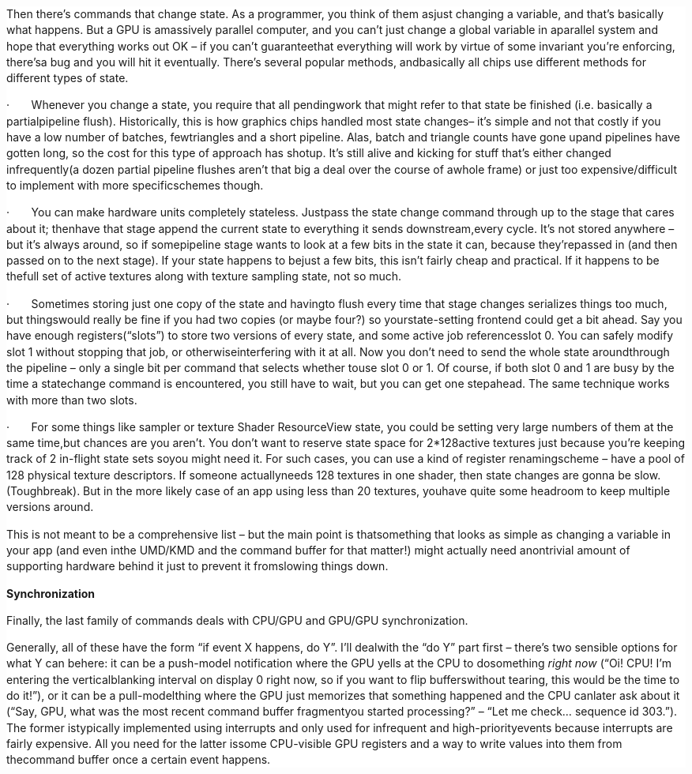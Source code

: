 Then there’s commands that change state. As a programmer, you think of them asjust changing a variable, and that’s basically what happens. But a GPU is amassively parallel computer, and you can’t just change a global variable in aparallel system and hope that
 everything works out OK – if you can’t guaranteethat everything will work by virtue of some invariant you’re enforcing, there’sa bug and you will hit it eventually. There’s several popular methods, andbasically all chips use different methods for different
 types of state.

·&nbsp;&nbsp;&nbsp;&nbsp;&nbsp;&nbsp;&nbsp;Whenever you change a state, you require that all pendingwork that might refer to that state be finished (i.e. basically a partialpipeline flush). Historically, this is how graphics chips handled most state changes– it’s simple and not that costly
 if you have a low number of batches, fewtriangles and a short pipeline. Alas, batch and triangle counts have gone upand pipelines have gotten long, so the cost for this type of approach has shotup. It’s still alive and kicking for stuff that’s either changed
 infrequently(a dozen partial pipeline flushes aren’t that big a deal over the course of awhole frame) or just too expensive/difficult to implement with more specificschemes though.

·&nbsp;&nbsp;&nbsp;&nbsp;&nbsp;&nbsp;&nbsp;You can make hardware units completely stateless. Justpass the state change command through up to the stage that cares about it; thenhave that stage append the current state to everything it sends downstream,every cycle. It’s not stored anywhere
 – but it’s always around, so if somepipeline stage wants to look at a few bits in the state it can, because they’repassed in (and then passed on to the next stage). If your state happens to bejust a few bits, this isn’t fairly cheap and practical. If it happens
 to be thefull set of active textures along with texture sampling state, not so much.

·&nbsp;&nbsp;&nbsp;&nbsp;&nbsp;&nbsp;&nbsp;Sometimes storing just one copy of the state and havingto flush every time that stage changes serializes things too much, but thingswould really be fine if you had two copies (or maybe four?) so yourstate-setting frontend could get a bit ahead. Say
 you have enough registers(“slots”) to store two versions of every state, and some active job referencesslot 0\. You can safely modify slot 1 without stopping that job, or otherwiseinterfering with it at all. Now you don’t need to send the whole state aroundthrough
 the pipeline – only a single bit per command that selects whether touse slot 0 or 1\. Of course, if both slot 0 and 1 are busy by the time a statechange command is encountered, you still have to wait, but you can get one stepahead. The same technique works
 with more than two slots.

·&nbsp;&nbsp;&nbsp;&nbsp;&nbsp;&nbsp;&nbsp;For some things like sampler or texture Shader ResourceView state, you could be setting very large numbers of them at the same time,but chances are you aren’t. You don’t want to reserve state space for 2*128active textures just because you’re keeping
 track of 2 in-flight state sets soyou might need it. For such cases, you can use a kind of register renamingscheme – have a pool of 128 physical texture descriptors. If someone actuallyneeds 128 textures in one shader, then state changes are gonna be slow.
 (Toughbreak). But in the more likely case of an app using less than 20 textures, youhave quite some headroom to keep multiple versions around.

This is not meant to be a comprehensive list – but the main point is thatsomething that looks as simple as changing a variable in your app (and even inthe UMD/KMD and the command buffer for that matter!) might actually need anontrivial amount of supporting
 hardware behind it just to prevent it fromslowing things down.

**Synchronization**

Finally, the last family of commands deals with CPU/GPU and GPU/GPU synchronization.

Generally, all of these have the form “if event X happens, do Y”. I’ll dealwith the “do Y” part first – there’s two sensible options for what Y can behere: it can be a push-model notification where the GPU yells at the CPU to dosomething&nbsp;_right now_&nbsp;(“Oi!
 CPU! I’m entering the verticalblanking interval on display 0 right now, so if you want to flip bufferswithout tearing, this would be the time to do it!”), or it can be a pull-modelthing where the GPU just memorizes that something happened and the CPU canlater
 ask about it (“Say, GPU, what was the most recent command buffer fragmentyou started processing?” – “Let me check… sequence id 303.”). The former istypically implemented using interrupts and only used for infrequent and high-priorityevents because interrupts
 are fairly expensive. All you need for the latter issome CPU-visible GPU registers and a way to write values into them from thecommand buffer once a certain event happens.
